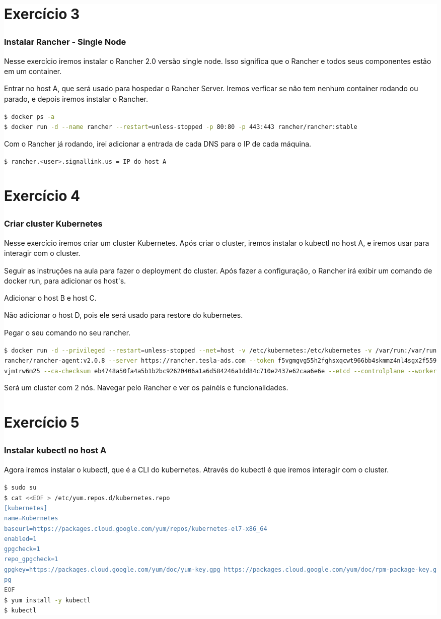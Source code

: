 # Exercício 3

### Instalar Rancher - Single Node

Nesse exercício iremos instalar o Rancher 2.0 versão single node. Isso significa que o Rancher e todos seus componentes estão em um container. 

Entrar no host A, que será usado para hospedar o Rancher Server. Iremos verficar se não tem nenhum container rodando ou parado, e depois iremos instalar o Rancher.
```sh
$ docker ps -a
$ docker run -d --name rancher --restart=unless-stopped -p 80:80 -p 443:443 rancher/rancher:stable
```
Com o Rancher já rodando, irei adicionar a entrada de cada DNS para o IP de cada máquina.

```sh
$ rancher.<user>.signallink.us = IP do host A
```


# Exercício 4

### Criar cluster Kubernetes

Nesse exercício iremos criar um cluster Kubernetes. Após criar o cluster, iremos instalar o kubectl no host A, e iremos usar para interagir com o cluster.

Seguir as instruções na aula para fazer o deployment do cluster.
Após fazer a configuração, o Rancher irá exibir um comando de docker run, para adicionar os host's.

Adicionar o host B e host C. 

Não adicionar o host D, pois ele será usado para restore do kubernetes.

Pegar o seu comando no seu rancher.
```sh
$ docker run -d --privileged --restart=unless-stopped --net=host -v /etc/kubernetes:/etc/kubernetes -v /var/run:/var/run rancher/rancher-agent:v2.0.8 --server https://rancher.tesla-ads.com --token f5vgmgvg55h2fghsxqcwt966bb4skmmz4nl4sgx2f559vjmtrw6m25 --ca-checksum eb4748a50fa4a5b1b2bc92620406a1a6d584246a1dd84c710e2437e62caa6e6e --etcd --controlplane --worker
```
Será um cluster com 2 nós.
Navegar pelo Rancher e ver os painéis e funcionalidades.



# Exercício 5

### Instalar kubectl no host A

Agora iremos instalar o kubectl, que é a CLI do kubernetes. Através do kubectl é que iremos interagir com o cluster.
```sh
$ sudo su
$ cat <<EOF > /etc/yum.repos.d/kubernetes.repo
[kubernetes]
name=Kubernetes
baseurl=https://packages.cloud.google.com/yum/repos/kubernetes-el7-x86_64
enabled=1
gpgcheck=1
repo_gpgcheck=1
gpgkey=https://packages.cloud.google.com/yum/doc/yum-key.gpg https://packages.cloud.google.com/yum/doc/rpm-package-key.gpg
EOF
$ yum install -y kubectl
$ kubectl
```